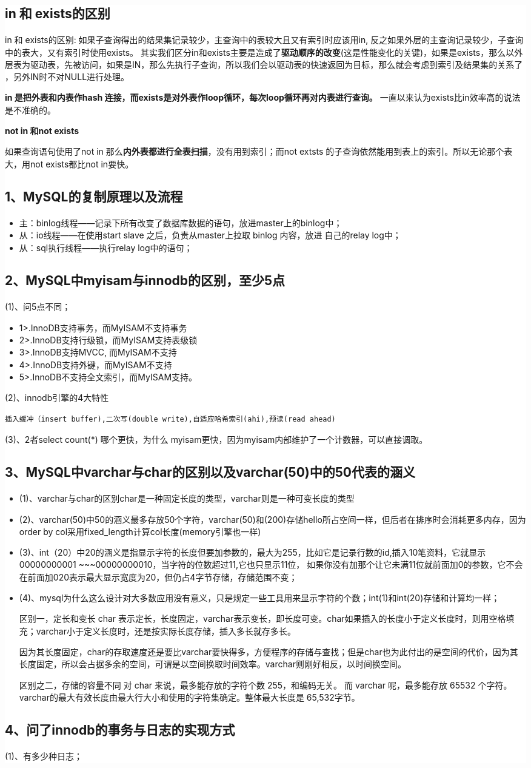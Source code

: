 ## in 和 exists的区别
in 和 exists的区别: 如果子查询得出的结果集记录较少，主查询中的表较大且又有索引时应该用in, 反之如果外层的主查询记录较少，子查询中的表大，又有索引时使用exists。
其实我们区分in和exists主要是造成了**驱动顺序的改变**(这是性能变化的关键)，如果是exists，那么以外层表为驱动表，先被访问，如果是IN，那么先执行子查询，所以我们会以驱动表的快速返回为目标，那么就会考虑到索引及结果集的关系了 ，另外IN时不对NULL进行处理。

**in 是把外表和内表作hash 连接，而exists是对外表作loop循环，每次loop循环再对内表进行查询。** 一直以来认为exists比in效率高的说法是不准确的。

**not in 和not exists**

如果查询语句使用了not in 那么**内外表都进行全表扫描**，没有用到索引；而not extsts 的子查询依然能用到表上的索引。所以无论那个表大，用not exists都比not in要快。

## 1、MySQL的复制原理以及流程
  * 主：binlog线程——记录下所有改变了数据库数据的语句，放进master上的binlog中；
  * 从：io线程——在使用start slave 之后，负责从master上拉取 binlog 内容，放进 自己的relay log中；
  * 从：sql执行线程——执行relay log中的语句；
  
## 2、MySQL中myisam与innodb的区别，至少5点
  (1)、问5点不同；
* 1>.InnoDB支持事务，而MyISAM不支持事务
* 2>.InnoDB支持行级锁，而MyISAM支持表级锁
* 3>.InnoDB支持MVCC, 而MyISAM不支持
* 4>.InnoDB支持外键，而MyISAM不支持
* 5>.InnoDB不支持全文索引，而MyISAM支持。
    
(2)、innodb引擎的4大特性
    
    插入缓冲（insert buffer),二次写(double write),自适应哈希索引(ahi),预读(read ahead)
    
  (3)、2者select count(*) 哪个更快，为什么 myisam更快，因为myisam内部维护了一个计数器，可以直接调取。
    
## 3、MySQL中varchar与char的区别以及varchar(50)中的50代表的涵义
  * (1)、varchar与char的区别char是一种固定长度的类型，varchar则是一种可变长度的类型
  * (2)、varchar(50)中50的涵义最多存放50个字符，varchar(50)和(200)存储hello所占空间一样，但后者在排序时会消耗更多内存，因为order by col采用fixed_length计算col长度(memory引擎也一样)
  * (3)、int（20）中20的涵义是指显示字符的长度但要加参数的，最大为255，比如它是记录行数的id,插入10笔资料，它就显示00000000001 ~~~00000000010，当字符的位数超过11,它也只显示11位，
  如果你没有加那个让它未满11位就前面加0的参数，它不会在前面加020表示最大显示宽度为20，但仍占4字节存储，存储范围不变；
  * (4)、mysql为什么这么设计对大多数应用没有意义，只是规定一些工具用来显示字符的个数；int(1)和int(20)存储和计算均一样；
  
  
    区别一，定长和变长
    char 表示定长，长度固定，varchar表示变长，即长度可变。char如果插入的长度小于定义长度时，则用空格填充；varchar小于定义长度时，还是按实际长度存储，插入多长就存多长。
    
    因为其长度固定，char的存取速度还是要比varchar要快得多，方便程序的存储与查找；但是char也为此付出的是空间的代价，因为其长度固定，所以会占据多余的空间，可谓是以空间换取时间效率。varchar则刚好相反，以时间换空间。
    
    区别之二，存储的容量不同
    对 char 来说，最多能存放的字符个数 255，和编码无关。
    而 varchar 呢，最多能存放 65532 个字符。varchar的最大有效长度由最大行大小和使用的字符集确定。整体最大长度是 65,532字节。
  
  
## 4、问了innodb的事务与日志的实现方式
   (1)、有多少种日志；
   